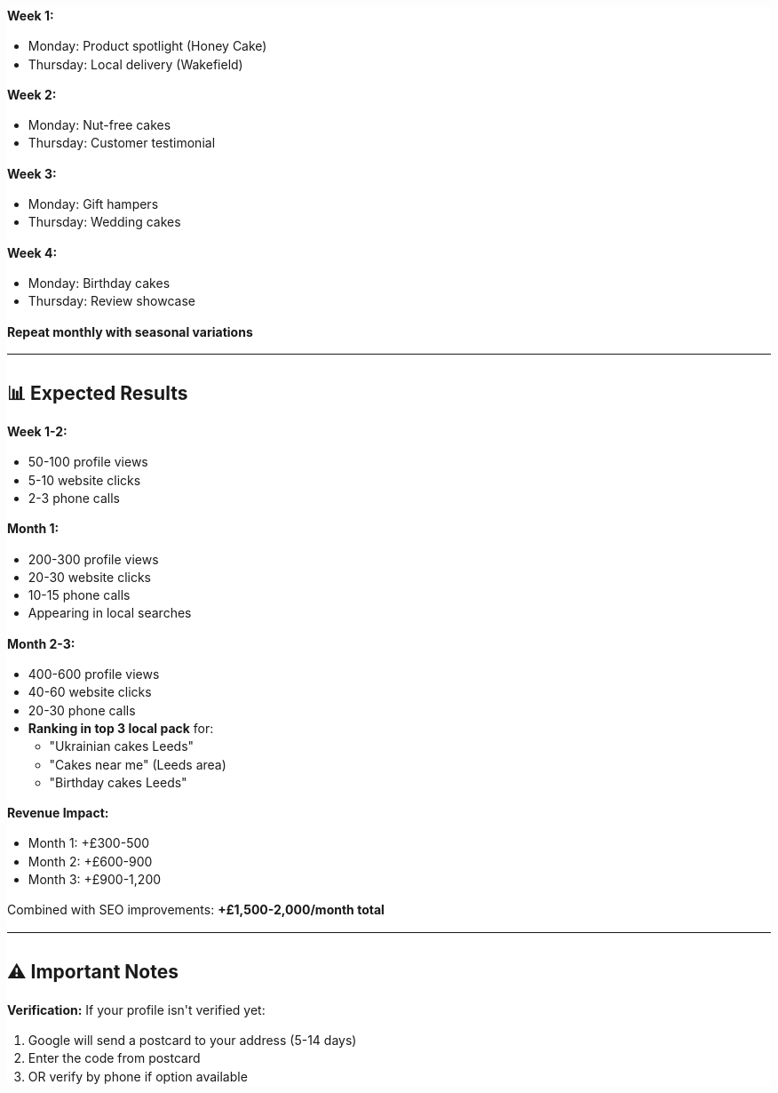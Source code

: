 **Week 1:**
- Monday: Product spotlight (Honey Cake)
- Thursday: Local delivery (Wakefield)

**Week 2:**
- Monday: Nut-free cakes
- Thursday: Customer testimonial

**Week 3:**
- Monday: Gift hampers
- Thursday: Wedding cakes

**Week 4:**
- Monday: Birthday cakes
- Thursday: Review showcase

**Repeat monthly with seasonal variations**

---

## 📊 Expected Results

**Week 1-2:**
- 50-100 profile views
- 5-10 website clicks
- 2-3 phone calls

**Month 1:**
- 200-300 profile views
- 20-30 website clicks
- 10-15 phone calls
- Appearing in local searches

**Month 2-3:**
- 400-600 profile views
- 40-60 website clicks
- 20-30 phone calls
- **Ranking in top 3 local pack** for:
  - "Ukrainian cakes Leeds"
  - "Cakes near me" (Leeds area)
  - "Birthday cakes Leeds"

**Revenue Impact:**
- Month 1: +£300-500
- Month 2: +£600-900
- Month 3: +£900-1,200

Combined with SEO improvements: **+£1,500-2,000/month total**

---

## ⚠️ Important Notes

**Verification:**
If your profile isn't verified yet:
1. Google will send a postcard to your address (5-14 days)
2. Enter the code from postcard
3. OR verify by phone if option available
